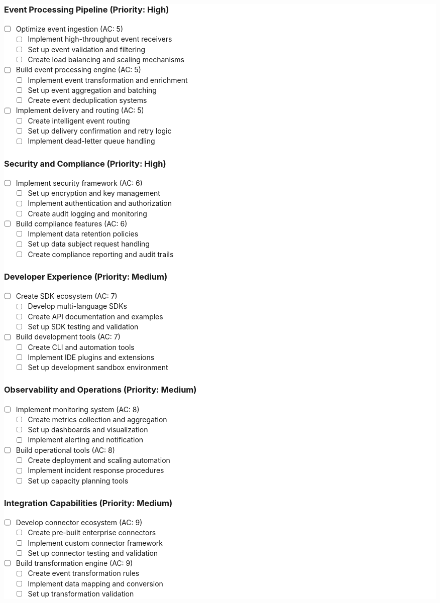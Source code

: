 ### Event Processing Pipeline (Priority: High)
- [ ] Optimize event ingestion (AC: 5)
  - [ ] Implement high-throughput event receivers
  - [ ] Set up event validation and filtering
  - [ ] Create load balancing and scaling mechanisms
- [ ] Build event processing engine (AC: 5)
  - [ ] Implement event transformation and enrichment
  - [ ] Set up event aggregation and batching
  - [ ] Create event deduplication systems
- [ ] Implement delivery and routing (AC: 5)
  - [ ] Create intelligent event routing
  - [ ] Set up delivery confirmation and retry logic
  - [ ] Implement dead-letter queue handling

### Security and Compliance (Priority: High)
- [ ] Implement security framework (AC: 6)
  - [ ] Set up encryption and key management
  - [ ] Implement authentication and authorization
  - [ ] Create audit logging and monitoring
- [ ] Build compliance features (AC: 6)
  - [ ] Implement data retention policies
  - [ ] Set up data subject request handling
  - [ ] Create compliance reporting and audit trails

### Developer Experience (Priority: Medium)
- [ ] Create SDK ecosystem (AC: 7)
  - [ ] Develop multi-language SDKs
  - [ ] Create API documentation and examples
  - [ ] Set up SDK testing and validation
- [ ] Build development tools (AC: 7)
  - [ ] Create CLI and automation tools
  - [ ] Implement IDE plugins and extensions
  - [ ] Set up development sandbox environment

### Observability and Operations (Priority: Medium)
- [ ] Implement monitoring system (AC: 8)
  - [ ] Create metrics collection and aggregation
  - [ ] Set up dashboards and visualization
  - [ ] Implement alerting and notification
- [ ] Build operational tools (AC: 8)
  - [ ] Create deployment and scaling automation
  - [ ] Implement incident response procedures
  - [ ] Set up capacity planning tools

### Integration Capabilities (Priority: Medium)
- [ ] Develop connector ecosystem (AC: 9)
  - [ ] Create pre-built enterprise connectors
  - [ ] Implement custom connector framework
  - [ ] Set up connector testing and validation
- [ ] Build transformation engine (AC: 9)
  - [ ] Create event transformation rules
  - [ ] Implement data mapping and conversion
  - [ ] Set up transformation validation
